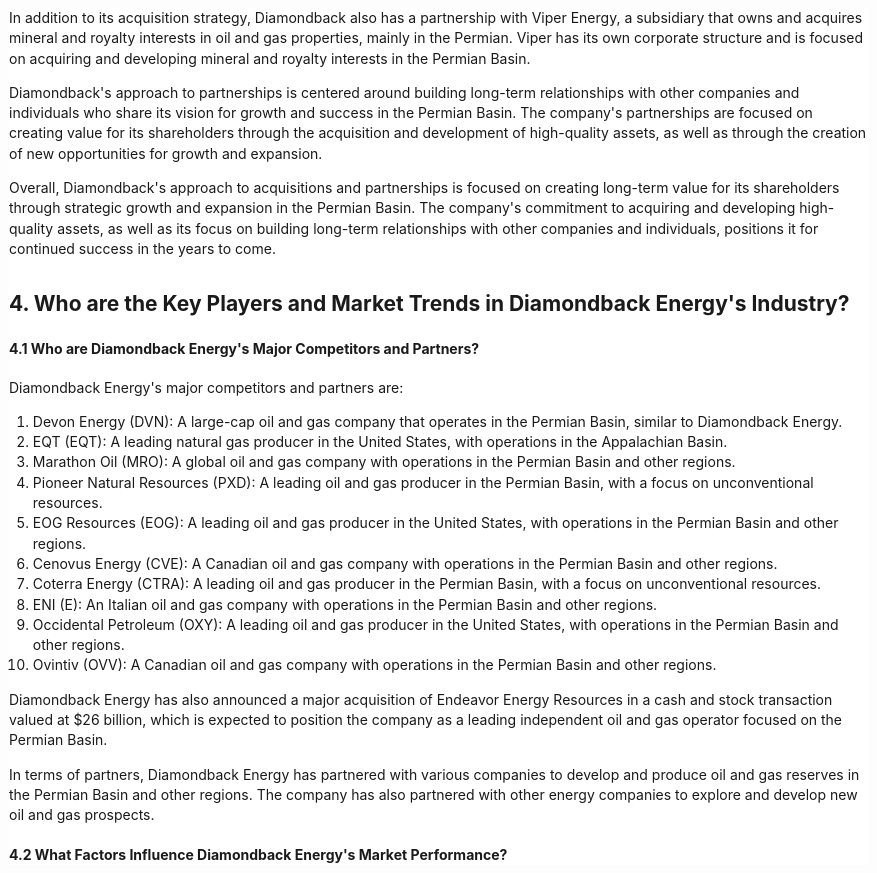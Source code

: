 In addition to its acquisition strategy, Diamondback also has a partnership with Viper Energy, a subsidiary that owns and acquires mineral and royalty interests in oil and gas properties, mainly in the Permian. Viper has its own corporate structure and is focused on acquiring and developing mineral and royalty interests in the Permian Basin.

Diamondback's approach to partnerships is centered around building long-term relationships with other companies and individuals who share its vision for growth and success in the Permian Basin. The company's partnerships are focused on creating value for its shareholders through the acquisition and development of high-quality assets, as well as through the creation of new opportunities for growth and expansion.

Overall, Diamondback's approach to acquisitions and partnerships is focused on creating long-term value for its shareholders through strategic growth and expansion in the Permian Basin. The company's commitment to acquiring and developing high-quality assets, as well as its focus on building long-term relationships with other companies and individuals, positions it for continued success in the years to come.

## 4. Who are the Key Players and Market Trends in Diamondback Energy's Industry?

#### 4.1 Who are Diamondback Energy's Major Competitors and Partners?

Diamondback Energy's major competitors and partners are:

1. Devon Energy (DVN): A large-cap oil and gas company that operates in the Permian Basin, similar to Diamondback Energy.
2. EQT (EQT): A leading natural gas producer in the United States, with operations in the Appalachian Basin.
3. Marathon Oil (MRO): A global oil and gas company with operations in the Permian Basin and other regions.
4. Pioneer Natural Resources (PXD): A leading oil and gas producer in the Permian Basin, with a focus on unconventional resources.
5. EOG Resources (EOG): A leading oil and gas producer in the United States, with operations in the Permian Basin and other regions.
6. Cenovus Energy (CVE): A Canadian oil and gas company with operations in the Permian Basin and other regions.
7. Coterra Energy (CTRA): A leading oil and gas producer in the Permian Basin, with a focus on unconventional resources.
8. ENI (E): An Italian oil and gas company with operations in the Permian Basin and other regions.
9. Occidental Petroleum (OXY): A leading oil and gas producer in the United States, with operations in the Permian Basin and other regions.
10. Ovintiv (OVV): A Canadian oil and gas company with operations in the Permian Basin and other regions.

Diamondback Energy has also announced a major acquisition of Endeavor Energy Resources in a cash and stock transaction valued at $26 billion, which is expected to position the company as a leading independent oil and gas operator focused on the Permian Basin.

In terms of partners, Diamondback Energy has partnered with various companies to develop and produce oil and gas reserves in the Permian Basin and other regions. The company has also partnered with other energy companies to explore and develop new oil and gas prospects.

#### 4.2 What Factors Influence Diamondback Energy's Market Performance?
